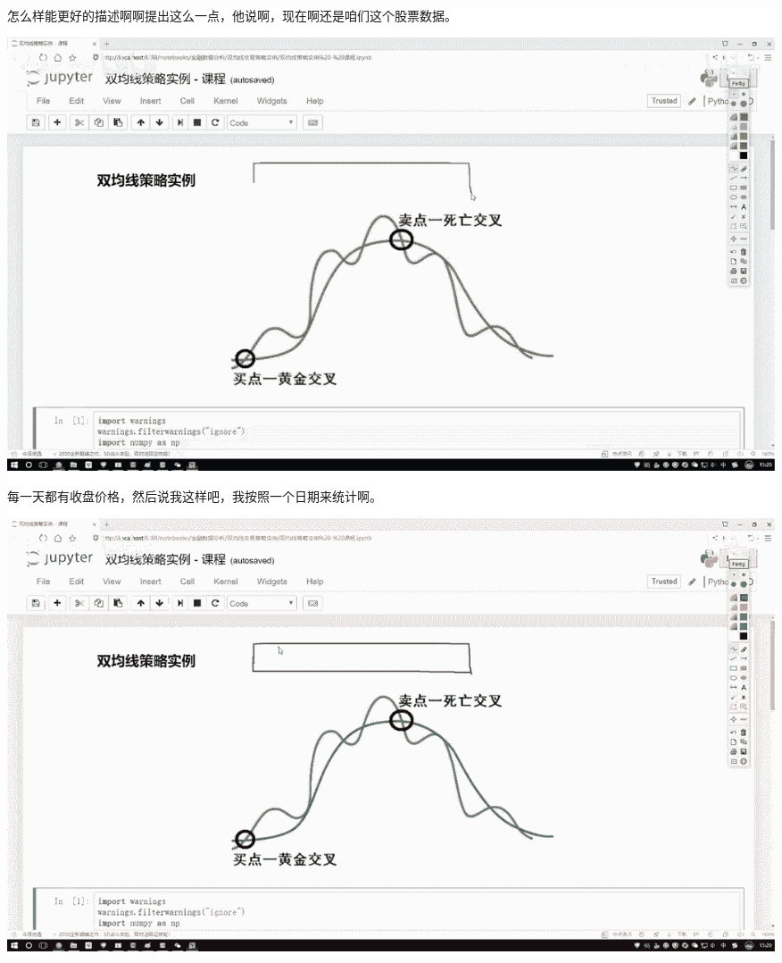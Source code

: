 怎么样能更好的描述啊啊提出这么一点，他说啊，现在啊还是咱们这个股票数据。

![](img/7112a1c09ba8338ba14d00576251e22c_20.png)

每一天都有收盘价格，然后说我这样吧，我按照一个日期来统计啊。

![](img/7112a1c09ba8338ba14d00576251e22c_22.png)
